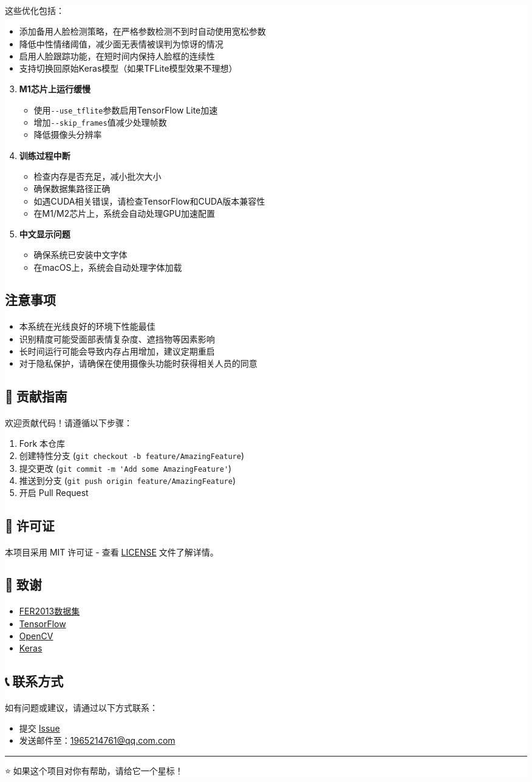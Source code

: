    这些优化包括：
   - 添加备用人脸检测策略，在严格参数检测不到时自动使用宽松参数
   - 降低中性情绪阈值，减少面无表情被误判为惊讶的情况
   - 启用人脸跟踪功能，在短时间内保持人脸框的连续性
   - 支持切换回原始Keras模型（如果TFLite模型效果不理想）

3. **M1芯片上运行缓慢**
   - 使用`--use_tflite`参数启用TensorFlow Lite加速
   - 增加`--skip_frames`值减少处理帧数
   - 降低摄像头分辨率

4. **训练过程中断**
   - 检查内存是否充足，减小批次大小
   - 确保数据集路径正确
   - 如遇CUDA相关错误，请检查TensorFlow和CUDA版本兼容性
   - 在M1/M2芯片上，系统会自动处理GPU加速配置

5. **中文显示问题**
   - 确保系统已安装中文字体
   - 在macOS上，系统会自动处理字体加载

## 注意事项

- 本系统在光线良好的环境下性能最佳
- 识别精度可能受面部表情复杂度、遮挡物等因素影响
- 长时间运行可能会导致内存占用增加，建议定期重启
- 对于隐私保护，请确保在使用摄像头功能时获得相关人员的同意

## 🤝 贡献指南

欢迎贡献代码！请遵循以下步骤：

1. Fork 本仓库
2. 创建特性分支 (`git checkout -b feature/AmazingFeature`)
3. 提交更改 (`git commit -m 'Add some AmazingFeature'`)
4. 推送到分支 (`git push origin feature/AmazingFeature`)
5. 开启 Pull Request

## 📄 许可证

本项目采用 MIT 许可证 - 查看 [LICENSE](LICENSE) 文件了解详情。

## 🙏 致谢

- [FER2013数据集](https://www.kaggle.com/datasets/msambare/fer2013)
- [TensorFlow](https://tensorflow.org)
- [OpenCV](https://opencv.org)
- [Keras](https://keras.io)

## 📞 联系方式

如有问题或建议，请通过以下方式联系：

- 提交 [Issue](https://github.com/FeierYuu/face_emotion_recognition/issues)
- 发送邮件至：1965214761@qq.com.com

---

⭐ 如果这个项目对你有帮助，请给它一个星标！